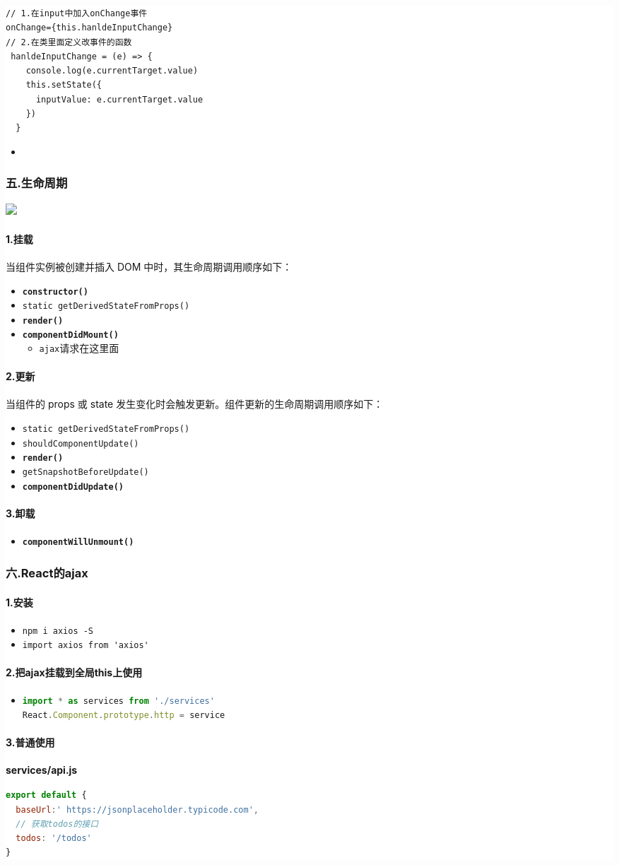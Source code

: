   ~~~
  // 1.在input中加入onChange事件
  onChange={this.hanldeInputChange}
  // 2.在类里面定义改事件的函数
   hanldeInputChange = (e) => {
      console.log(e.currentTarget.value)
      this.setState({
        inputValue: e.currentTarget.value
      })
    }
  ~~~

- 

### 五.生命周期

![](D:\Note\react\React生命周期.png)

#### 1.挂载

 当组件实例被创建并插入 DOM 中时，其生命周期调用顺序如下： 

- **`constructor()`**
- `static getDerivedStateFromProps()`
- **`render()`**
- **`componentDidMount()`**
  - `ajax`请求在这里面

#### 2.更新

 当组件的 props 或 state 发生变化时会触发更新。组件更新的生命周期调用顺序如下： 

- `static getDerivedStateFromProps()`
- `shouldComponentUpdate()`
- **`render()`**
- `getSnapshotBeforeUpdate()`
- **`componentDidUpdate()`**

#### 3.卸载

- **`componentWillUnmount()`**

### 六.React的ajax

#### 1.安装

- `npm i axios -S`
- `import axios from 'axios'`

#### 2.把ajax挂载到全局this上使用

- ~~~javascript
  import * as services from './services'
  React.Component.prototype.http = service
  ~~~

#### 3.普通使用

**services/api.js**

~~~javascript
export default {
  baseUrl:' https://jsonplaceholder.typicode.com',
  // 获取todos的接口
  todos: '/todos'
}
~~~
